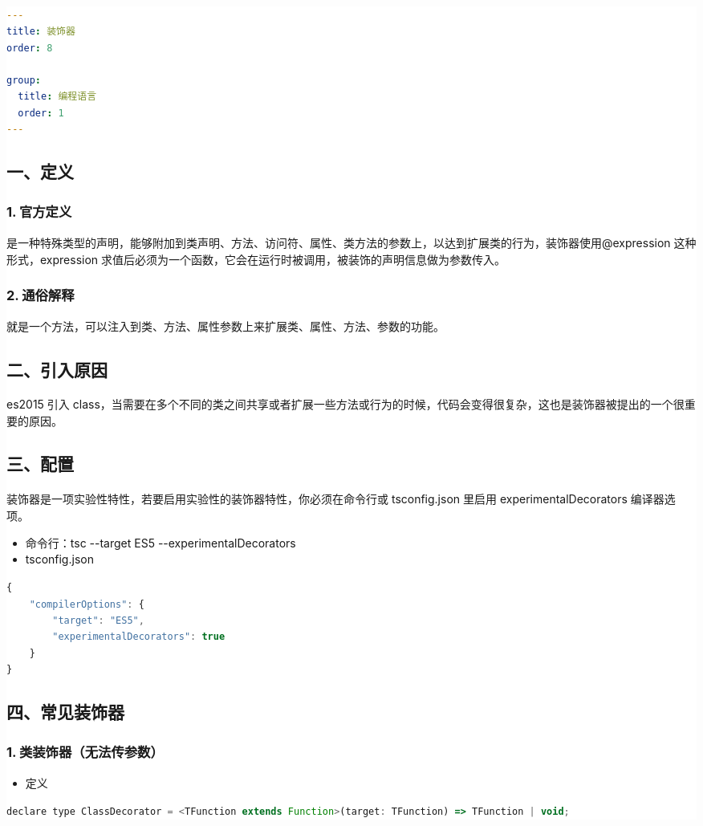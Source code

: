 ```yaml
---
title: 装饰器
order: 8

group:
  title: 编程语言
  order: 1
---
```


## 一、定义

### 1. 官方定义

是一种特殊类型的声明，能够附加到类声明、方法、访问符、属性、类方法的参数上，以达到扩展类的行为，装饰器使用@expression 这种形式，expression 求值后必须为一个函数，它会在运行时被调用，被装饰的声明信息做为参数传入。

### 2. 通俗解释

就是一个方法，可以注入到类、方法、属性参数上来扩展类、属性、方法、参数的功能。

## 二、引入原因

es2015 引入 class，当需要在多个不同的类之间共享或者扩展一些方法或行为的时候，代码会变得很复杂，这也是装饰器被提出的一个很重要的原因。

## 三、配置

装饰器是一项实验性特性，若要启用实验性的装饰器特性，你必须在命令行或 tsconfig.json 里启用 experimentalDecorators 编译器选项。

- 命令行：tsc --target ES5 --experimentalDecorators
- tsconfig.json

```js
{
    "compilerOptions": {
        "target": "ES5",
        "experimentalDecorators": true
    }
}
```

## 四、常见装饰器

### 1. 类装饰器（无法传参数）

- 定义

```js
declare type ClassDecorator = <TFunction extends Function>(target: TFunction) => TFunction | void;
```

